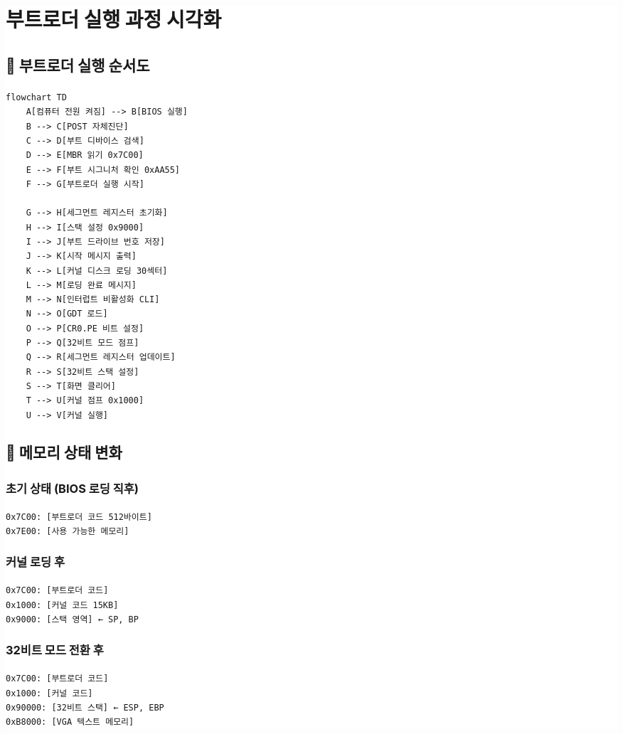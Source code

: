 # 부트로더 실행 과정 시각화

## 🚀 부트로더 실행 순서도

```mermaid
flowchart TD
    A[컴퓨터 전원 켜짐] --> B[BIOS 실행]
    B --> C[POST 자체진단]
    C --> D[부트 디바이스 검색]
    D --> E[MBR 읽기 0x7C00]
    E --> F[부트 시그니처 확인 0xAA55]
    F --> G[부트로더 실행 시작]
    
    G --> H[세그먼트 레지스터 초기화]
    H --> I[스택 설정 0x9000]
    I --> J[부트 드라이브 번호 저장]
    J --> K[시작 메시지 출력]
    K --> L[커널 디스크 로딩 30섹터]
    L --> M[로딩 완료 메시지]
    M --> N[인터럽트 비활성화 CLI]
    N --> O[GDT 로드]
    O --> P[CR0.PE 비트 설정]
    P --> Q[32비트 모드 점프]
    Q --> R[세그먼트 레지스터 업데이트]
    R --> S[32비트 스택 설정]
    S --> T[화면 클리어]
    T --> U[커널 점프 0x1000]
    U --> V[커널 실행]
```

## 🧠 메모리 상태 변화

### 초기 상태 (BIOS 로딩 직후)
```
0x7C00: [부트로더 코드 512바이트]
0x7E00: [사용 가능한 메모리]
```

### 커널 로딩 후
```
0x7C00: [부트로더 코드]
0x1000: [커널 코드 15KB]
0x9000: [스택 영역] ← SP, BP
```

### 32비트 모드 전환 후
```
0x7C00: [부트로더 코드]
0x1000: [커널 코드]
0x90000: [32비트 스택] ← ESP, EBP
0xB8000: [VGA 텍스트 메모리]
```
